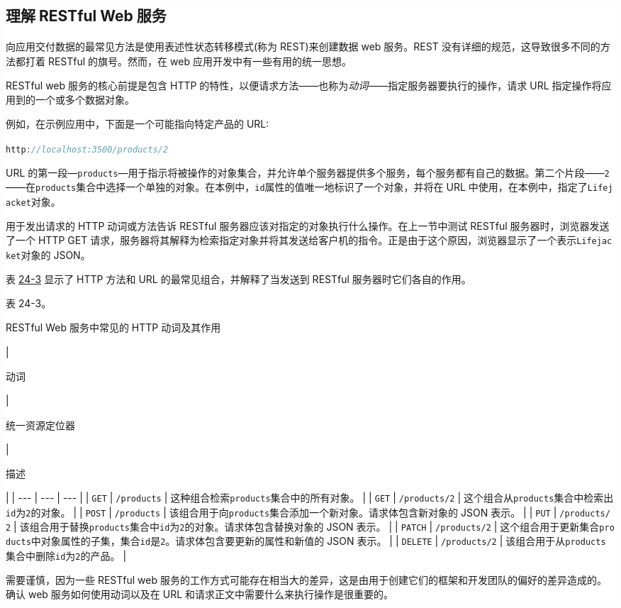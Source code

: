 ## 理解 RESTful Web 服务

向应用交付数据的最常见方法是使用表述性状态转移模式(称为 REST)来创建数据 web 服务。REST 没有详细的规范，这导致很多不同的方法都打着 RESTful 的旗号。然而，在 web 应用开发中有一些有用的统一思想。

RESTful web 服务的核心前提是包含 HTTP 的特性，以便请求方法——也称为*动词*——指定服务器要执行的操作，请求 URL 指定操作将应用到的一个或多个数据对象。

例如，在示例应用中，下面是一个可能指向特定产品的 URL:

```ts
http://localhost:3500/products/2

```

URL 的第一段—`products`—用于指示将被操作的对象集合，并允许单个服务器提供多个服务，每个服务都有自己的数据。第二个片段——`2`——在`products`集合中选择一个单独的对象。在本例中，`id`属性的值唯一地标识了一个对象，并将在 URL 中使用，在本例中，指定了`Lifejacket`对象。

用于发出请求的 HTTP 动词或方法告诉 RESTful 服务器应该对指定的对象执行什么操作。在上一节中测试 RESTful 服务器时，浏览器发送了一个 HTTP GET 请求，服务器将其解释为检索指定对象并将其发送给客户机的指令。正是由于这个原因，浏览器显示了一个表示`Lifejacket`对象的 JSON。

表 [24-3](#Tab3) 显示了 HTTP 方法和 URL 的最常见组合，并解释了当发送到 RESTful 服务器时它们各自的作用。

表 24-3。

RESTful Web 服务中常见的 HTTP 动词及其作用

<colgroup><col class="tcol1 align-left"> <col class="tcol2 align-left"> <col class="tcol3 align-left"></colgroup> 
| 

动词

 | 

统一资源定位器

 | 

描述

 |
| --- | --- | --- |
| `GET` | `/products` | 这种组合检索`products`集合中的所有对象。 |
| `GET` | `/products/2` | 这个组合从`products`集合中检索出`id`为`2`的对象。 |
| `POST` | `/products` | 该组合用于向`products`集合添加一个新对象。请求体包含新对象的 JSON 表示。 |
| `PUT` | `/products/2` | 该组合用于替换`products`集合中`id`为`2`的对象。请求体包含替换对象的 JSON 表示。 |
| `PATCH` | `/products/2` | 这个组合用于更新集合`products`中对象属性的子集，集合`id`是`2`。请求体包含要更新的属性和新值的 JSON 表示。 |
| `DELETE` | `/products/2` | 该组合用于从`products`集合中删除`id`为`2`的产品。 |

需要谨慎，因为一些 RESTful web 服务的工作方式可能存在相当大的差异，这是由用于创建它们的框架和开发团队的偏好的差异造成的。确认 web 服务如何使用动词以及在 URL 和请求正文中需要什么来执行操作是很重要的。
